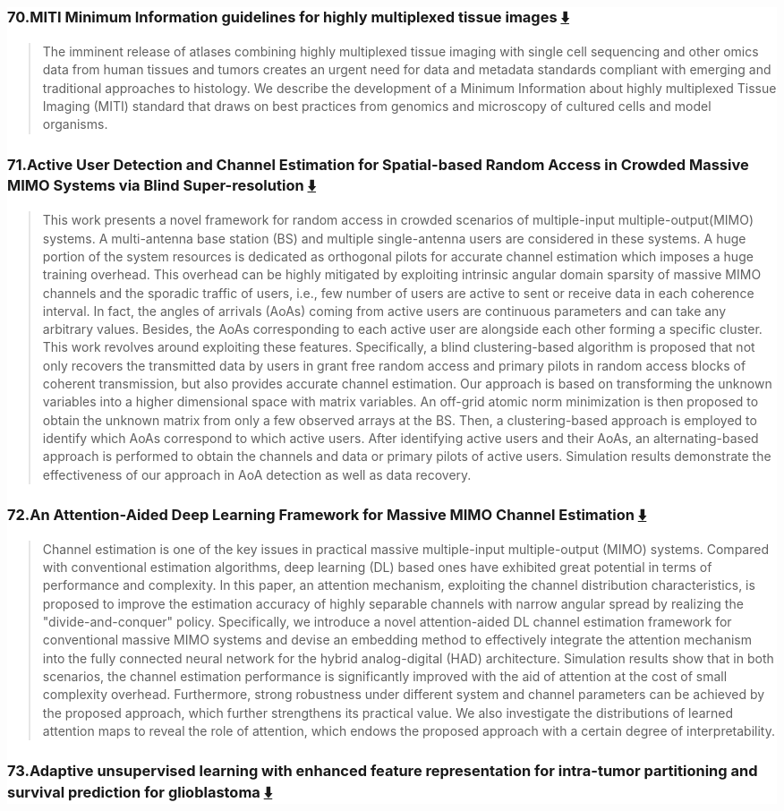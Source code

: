 ### 70.MITI Minimum Information guidelines for highly multiplexed tissue images  [ :arrow_down: ](https://arxiv.org/pdf/2108.09499.pdf)
>  The imminent release of atlases combining highly multiplexed tissue imaging with single cell sequencing and other omics data from human tissues and tumors creates an urgent need for data and metadata standards compliant with emerging and traditional approaches to histology. We describe the development of a Minimum Information about highly multiplexed Tissue Imaging (MITI) standard that draws on best practices from genomics and microscopy of cultured cells and model organisms.      
### 71.Active User Detection and Channel Estimation for Spatial-based Random Access in Crowded Massive MIMO Systems via Blind Super-resolution  [ :arrow_down: ](https://arxiv.org/pdf/2108.09498.pdf)
>  This work presents a novel framework for random access in crowded scenarios of multiple-input multiple-output(MIMO) systems. A multi-antenna base station (BS) and multiple single-antenna users are considered in these systems. A huge portion of the system resources is dedicated as orthogonal pilots for accurate channel estimation which imposes a huge training overhead. This overhead can be highly mitigated by exploiting intrinsic angular domain sparsity of massive MIMO channels and the sporadic traffic of users, i.e., few number of users are active to sent or receive data in each coherence interval. In fact, the angles of arrivals (AoAs) coming from active users are continuous parameters and can take any arbitrary values. Besides, the AoAs corresponding to each active user are alongside each other forming a specific cluster. This work revolves around exploiting these features. Specifically, a blind clustering-based algorithm is proposed that not only recovers the transmitted data by users in grant free random access and primary pilots in random access blocks of coherent transmission, but also provides accurate channel estimation. Our approach is based on transforming the unknown variables into a higher dimensional space with matrix variables. An off-grid atomic norm minimization is then proposed to obtain the unknown matrix from only a few observed arrays at the BS. Then, a clustering-based approach is employed to identify which AoAs correspond to which active users. After identifying active users and their AoAs, an alternating-based approach is performed to obtain the channels and data or primary pilots of active users. Simulation results demonstrate the effectiveness of our approach in AoA detection as well as data recovery.      
### 72.An Attention-Aided Deep Learning Framework for Massive MIMO Channel Estimation  [ :arrow_down: ](https://arxiv.org/pdf/2108.09430.pdf)
>  Channel estimation is one of the key issues in practical massive multiple-input multiple-output (MIMO) systems. Compared with conventional estimation algorithms, deep learning (DL) based ones have exhibited great potential in terms of performance and complexity. In this paper, an attention mechanism, exploiting the channel distribution characteristics, is proposed to improve the estimation accuracy of highly separable channels with narrow angular spread by realizing the "divide-and-conquer" policy. Specifically, we introduce a novel attention-aided DL channel estimation framework for conventional massive MIMO systems and devise an embedding method to effectively integrate the attention mechanism into the fully connected neural network for the hybrid analog-digital (HAD) architecture. Simulation results show that in both scenarios, the channel estimation performance is significantly improved with the aid of attention at the cost of small complexity overhead. Furthermore, strong robustness under different system and channel parameters can be achieved by the proposed approach, which further strengthens its practical value. We also investigate the distributions of learned attention maps to reveal the role of attention, which endows the proposed approach with a certain degree of interpretability.      
### 73.Adaptive unsupervised learning with enhanced feature representation for intra-tumor partitioning and survival prediction for glioblastoma  [ :arrow_down: ](https://arxiv.org/pdf/2108.09423.pdf)